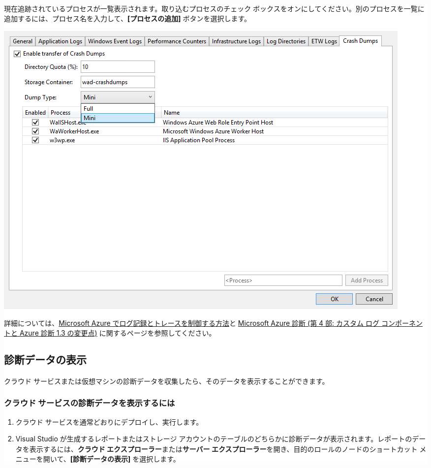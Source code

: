 現在追跡されているプロセスが一覧表示されます。取り込むプロセスのチェック ボックスをオンにしてください。別のプロセスを一覧に追加するには、プロセス名を入力して、**[プロセスの追加]** ボタンを選択します。

  ![クラッシュ ダンプ](./media/vs-azure-tools-diagnostics-for-cloud-services-and-virtual-machines/IC766026.png)

  詳細については、[Microsoft Azure でログ記録とトレースを制御する方法](https://msdn.microsoft.com/magazine/ff714589.aspx)と [Microsoft Azure 診断 (第 4 部: カスタム ログ コンポーネントと Azure 診断 1.3 の変更点)](http://justazure.com/microsoft-azure-diagnostics-part-4-custom-logging-components-azure-diagnostics-1-3-changes/) に関するページを参照してください。

## 診断データの表示

クラウド サービスまたは仮想マシンの診断データを収集したら、そのデータを表示することができます。

### クラウド サービスの診断データを表示するには

1. クラウド サービスを通常どおりにデプロイし、実行します。

1. Visual Studio が生成するレポートまたはストレージ アカウントのテーブルのどちらかに診断データが表示されます。レポートのデータを表示するには、**クラウド エクスプローラー**または**サーバー エクスプローラー**を開き、目的のロールのノードのショートカット メニューを開いて、**[診断データの表示]** を選択します。
